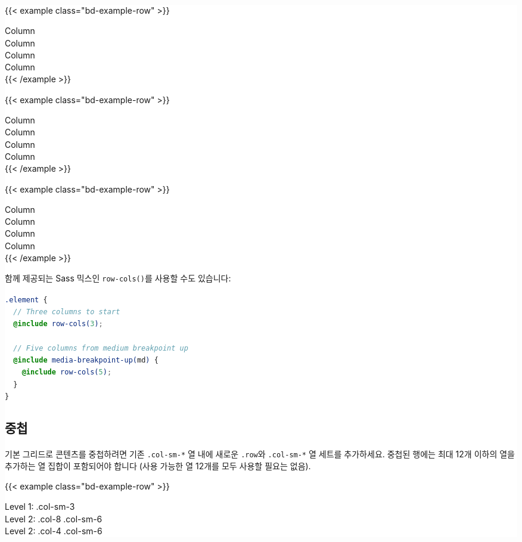 {{< example class="bd-example-row" >}}
<div class="container text-center">
  <div class="row row-cols-4">
    <div class="col">Column</div>
    <div class="col">Column</div>
    <div class="col">Column</div>
    <div class="col">Column</div>
  </div>
</div>
{{< /example >}}

{{< example class="bd-example-row" >}}
<div class="container text-center">
  <div class="row row-cols-4">
    <div class="col">Column</div>
    <div class="col">Column</div>
    <div class="col-6">Column</div>
    <div class="col">Column</div>
  </div>
</div>
{{< /example >}}

{{< example class="bd-example-row" >}}
<div class="container text-center">
  <div class="row row-cols-1 row-cols-sm-2 row-cols-md-4">
    <div class="col">Column</div>
    <div class="col">Column</div>
    <div class="col">Column</div>
    <div class="col">Column</div>
  </div>
</div>
{{< /example >}}

함께 제공되는 Sass 믹스인 `row-cols()`를 사용할 수도 있습니다:

```scss
.element {
  // Three columns to start
  @include row-cols(3);

  // Five columns from medium breakpoint up
  @include media-breakpoint-up(md) {
    @include row-cols(5);
  }
}
```

## 중첩

기본 그리드로 콘텐츠를 중첩하려면 기존 `.col-sm-*` 열 내에 새로운 `.row`와 `.col-sm-*` 열 세트를 추가하세요. 중첩된 행에는 최대 12개 이하의 열을 추가하는 열 집합이 포함되어야 합니다 (사용 가능한 열 12개를 모두 사용할 필요는 없음).

{{< example class="bd-example-row" >}}
<div class="container text-center">
  <div class="row">
    <div class="col-sm-3">
      Level 1: .col-sm-3
    </div>
    <div class="col-sm-9">
      <div class="row">
        <div class="col-8 col-sm-6">
          Level 2: .col-8 .col-sm-6
        </div>
        <div class="col-4 col-sm-6">
          Level 2: .col-4 .col-sm-6
        </div>